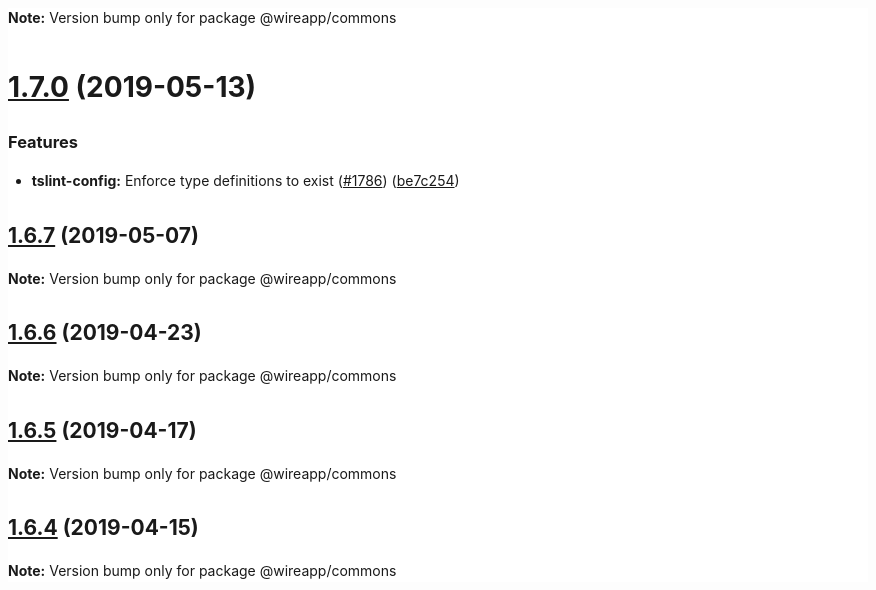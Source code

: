 **Note:** Version bump only for package @wireapp/commons





# [1.7.0](https://github.com/wireapp/wire-web-packages/tree/master/packages/commons/compare/@wireapp/commons@1.6.7...@wireapp/commons@1.7.0) (2019-05-13)


### Features

* **tslint-config:** Enforce type definitions to exist ([#1786](https://github.com/wireapp/wire-web-packages/tree/master/packages/commons/issues/1786)) ([be7c254](https://github.com/wireapp/wire-web-packages/tree/master/packages/commons/commit/be7c254))





## [1.6.7](https://github.com/wireapp/wire-web-packages/tree/master/packages/commons/compare/@wireapp/commons@1.6.6...@wireapp/commons@1.6.7) (2019-05-07)

**Note:** Version bump only for package @wireapp/commons





## [1.6.6](https://github.com/wireapp/wire-web-packages/tree/master/packages/commons/compare/@wireapp/commons@1.6.5...@wireapp/commons@1.6.6) (2019-04-23)

**Note:** Version bump only for package @wireapp/commons





## [1.6.5](https://github.com/wireapp/wire-web-packages/tree/master/packages/commons/compare/@wireapp/commons@1.6.4...@wireapp/commons@1.6.5) (2019-04-17)

**Note:** Version bump only for package @wireapp/commons





## [1.6.4](https://github.com/wireapp/wire-web-packages/tree/master/packages/commons/compare/@wireapp/commons@1.6.3...@wireapp/commons@1.6.4) (2019-04-15)

**Note:** Version bump only for package @wireapp/commons




